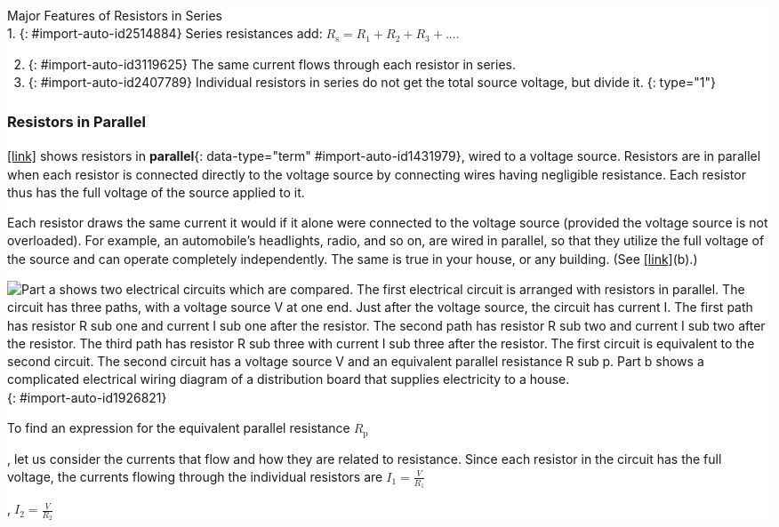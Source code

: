 </div>

<div data-type="note" data-has-label="true" data-label="" markdown="1">
<div data-type="title">
Major Features of Resistors in Series
</div>
1.  {: #import-auto-id2514884} Series resistances add:
    <math xmlns="http://www.w3.org/1998/Math/MathML"><semantics><mrow><mrow><mrow><mrow><msub><mi>R</mi><mrow><mtext>s</mtext></mrow></msub><mo stretchy="false">=</mo><mrow><mrow><mrow><msub><mi>R</mi><mrow><mn>1</mn></mrow></msub><mo stretchy="false">+</mo><msub><mi>R</mi><mrow><mn>2</mn></mrow></msub></mrow><mo stretchy="false">+</mo><msub><mi>R</mi><mrow><mn>3</mn></mrow></msub></mrow><mo stretchy="false">+</mo><mtext>.</mtext></mrow></mrow><mtext>.</mtext><mtext>.</mtext><mtext>.</mtext></mrow></mrow><mrow /></mrow><annotation encoding="StarMath 5.0"> size 12{R rSub { size 8{s} } =R rSub { size 8{1} } +R rSub { size 8{2} } +R rSub { size 8{3} } + "." "." "." "." } {}</annotation></semantics></math>

2.  {: #import-auto-id3119625} The same current flows through each resistor in series.
3.  {: #import-auto-id2407789} Individual resistors in series do not get the total source voltage, but divide it.
{: type="1"}

</div>

### Resistors in Parallel

[\[link\]](#import-auto-id1926821) shows resistors in **parallel**{: data-type="term" #import-auto-id1431979}, wired to a voltage source. Resistors are in parallel when each resistor is connected directly to the voltage source by connecting wires having negligible resistance. Each resistor thus has the full voltage of the source applied to it.

Each resistor draws the same current it would if it alone were connected to the voltage source (provided the voltage source is not overloaded). For example, an automobile’s headlights, radio, and so on, are wired in parallel, so that they utilize the full voltage of the source and can operate completely independently. The same is true in your house, or any building. (See [\[link\]](#import-auto-id1926821)(b).)

 ![Part a shows two electrical circuits which are compared. The first electrical circuit is arranged with resistors in parallel. The circuit has three paths, with a voltage source V at one end. Just after the voltage source, the circuit has current I. The first path has resistor R sub one and current I sub one after the resistor. The second path has resistor R sub two and current I sub two after the resistor. The third path has resistor R sub three with current I sub three after the resistor. The first circuit is equivalent to the second circuit. The second circuit has a voltage source V and an equivalent parallel resistance R sub p. Part b shows a complicated electrical wiring diagram of a distribution board that supplies electricity to a house.](../resources/Figure_22_01_04.jpg "(a) Three resistors connected in parallel to a battery and the equivalent single or parallel resistance. (b) Electrical power setup in a house. (credit: Dmitry G, Wikimedia Commons)"){: #import-auto-id1926821}

To find an expression for the equivalent parallel resistance <math xmlns="http://www.w3.org/1998/Math/MathML"><semantics><mrow><mrow><msub><mi>R</mi><mrow><mtext>p</mtext></mrow></msub></mrow><mrow /></mrow><annotation encoding="StarMath 5.0"> size 12{R rSub { size 8{p} } } {}</annotation></semantics></math>

, let us consider the currents that flow and how they are related to resistance. Since each resistor in the circuit has the full voltage, the currents flowing through the individual resistors are <math xmlns="http://www.w3.org/1998/Math/MathML"><semantics><mrow><mrow><mrow><msub><mi>I</mi><mrow><mn>1</mn></mrow></msub><mo stretchy="false">=</mo><mfrac><mi>V</mi><msub><mi>R</mi><mrow><mn>1</mn></mrow></msub></mfrac></mrow></mrow><mrow /></mrow><annotation encoding="StarMath 5.0"> size 12{I rSub { size 8{1} } = { {V} over {R rSub { size 8{1} } } } } {}</annotation></semantics></math>

, <math xmlns="http://www.w3.org/1998/Math/MathML"><semantics><mrow><mrow><mrow><msub><mi>I</mi><mrow><mn>2</mn></mrow></msub><mo stretchy="false">=</mo><mfrac><mi>V</mi><msub><mi>R</mi><mrow><mn>2</mn></mrow></msub></mfrac></mrow></mrow><mrow /></mrow><annotation encoding="StarMath 5.0"> size 12{I rSub { size 8{2} } = { {V} over {R rSub { size 8{2} } } } } {}</annotation></semantics></math>
